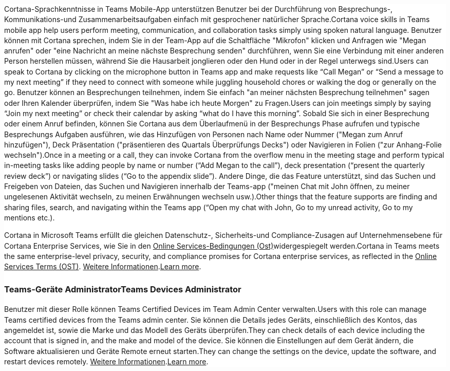 <span data-ttu-id="21ebf-233">Cortana-Sprachkenntnisse in Teams Mobile-App unterstützen Benutzer bei der Durchführung von Besprechungs-, Kommunikations-und Zusammenarbeitsaufgaben einfach mit gesprochener natürlicher Sprache.</span><span class="sxs-lookup"><span data-stu-id="21ebf-233">Cortana voice skills in Teams mobile app help users perform meeting, communication, and collaboration tasks simply using spoken natural language.</span></span> <span data-ttu-id="21ebf-234">Benutzer können mit Cortana sprechen, indem Sie in der Team-App auf die Schaltfläche "Mikrofon" klicken und Anfragen wie "Megan anrufen" oder "eine Nachricht an meine nächste Besprechung senden" durchführen, wenn Sie eine Verbindung mit einer anderen Person herstellen müssen, während Sie die Hausarbeit jonglieren oder den Hund oder in der Regel unterwegs sind.</span><span class="sxs-lookup"><span data-stu-id="21ebf-234">Users can speak to Cortana by clicking on the microphone button in Teams app and make requests like “Call Megan” or “Send a message to my next meeting” if they need to connect with someone while juggling household chores or walking the dog or generally on the go.</span></span> <span data-ttu-id="21ebf-235">Benutzer können an Besprechungen teilnehmen, indem Sie einfach "an meiner nächsten Besprechung teilnehmen" sagen oder Ihren Kalender überprüfen, indem Sie "Was habe ich heute Morgen" zu Fragen.</span><span class="sxs-lookup"><span data-stu-id="21ebf-235">Users can join meetings simply by saying “Join my next meeting” or check their calendar by asking “what do I have this morning”.</span></span> <span data-ttu-id="21ebf-236">Sobald Sie sich in einer Besprechung oder einem Anruf befinden, können Sie Cortana aus dem Überlaufmenü in der Besprechungs Phase aufrufen und typische Besprechungs Aufgaben ausführen, wie das Hinzufügen von Personen nach Name oder Nummer ("Megan zum Anruf hinzufügen"), Deck Präsentation ("präsentieren des Quartals Überprüfungs Decks") oder Navigieren in Folien ("zur Anhang-Folie wechseln").</span><span class="sxs-lookup"><span data-stu-id="21ebf-236">Once in a meeting or a call, they can invoke Cortana from the overflow menu in the meeting stage and perform typical in-meeting tasks like adding people by name or number (“Add Megan to the call”), deck presentation (“present the quarterly review deck”) or navigating slides (“Go to the appendix slide”).</span></span> <span data-ttu-id="21ebf-237">Andere Dinge, die das Feature unterstützt, sind das Suchen und Freigeben von Dateien, das Suchen und Navigieren innerhalb der Teams-app ("meinen Chat mit John öffnen, zu meiner ungelesenen Aktivität wechseln, zu meinen Erwähnungen wechseln usw.).</span><span class="sxs-lookup"><span data-stu-id="21ebf-237">Other things that the feature supports are finding and sharing files, search, and navigating within the Teams app (“Open my chat with John, Go to my unread activity, Go to my mentions etc.).</span></span>

<span data-ttu-id="21ebf-238">Cortana in Microsoft Teams erfüllt die gleichen Datenschutz-, Sicherheits-und Compliance-Zusagen auf Unternehmensebene für Cortana Enterprise Services, wie Sie in den [Online Services-Bedingungen (Ost)](https://www.microsoft.com/licensing/product-licensing/products?rtc=1)widergespiegelt werden.</span><span class="sxs-lookup"><span data-stu-id="21ebf-238">Cortana in Teams meets the same enterprise-level privacy, security, and compliance promises for Cortana enterprise services, as reflected in the [Online Services Terms (OST)](https://www.microsoft.com/licensing/product-licensing/products?rtc=1).</span></span> <span data-ttu-id="21ebf-239">[Weitere Informationen](https://docs.microsoft.com/microsoftteams/cortana-in-teams).</span><span class="sxs-lookup"><span data-stu-id="21ebf-239">[Learn more](https://docs.microsoft.com/microsoftteams/cortana-in-teams).</span></span>

### <a name="teams-devices-administrator"></a><span data-ttu-id="21ebf-240">Teams-Geräte Administrator</span><span class="sxs-lookup"><span data-stu-id="21ebf-240">Teams Devices Administrator</span></span>

<span data-ttu-id="21ebf-241">Benutzer mit dieser Rolle können Teams Certified Devices im Team Admin Center verwalten.</span><span class="sxs-lookup"><span data-stu-id="21ebf-241">Users with this role can manage Teams certified devices from the Teams admin center.</span></span> <span data-ttu-id="21ebf-242">Sie können die Details jedes Geräts, einschließlich des Kontos, das angemeldet ist, sowie die Marke und das Modell des Geräts überprüfen.</span><span class="sxs-lookup"><span data-stu-id="21ebf-242">They can check details of each device including the account that is signed in, and the make and model of the device.</span></span> <span data-ttu-id="21ebf-243">Sie können die Einstellungen auf dem Gerät ändern, die Software aktualisieren und Geräte Remote erneut starten.</span><span class="sxs-lookup"><span data-stu-id="21ebf-243">They can change the settings on the device, update the software, and restart devices remotely.</span></span> <span data-ttu-id="21ebf-244">[Weitere Informationen](../using-admin-roles.md).</span><span class="sxs-lookup"><span data-stu-id="21ebf-244">[Learn more](../using-admin-roles.md).</span></span>
